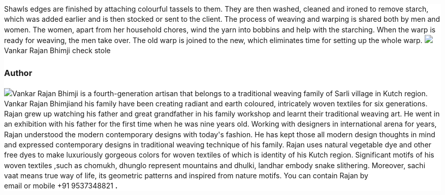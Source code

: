 Shawls edges are finished by attaching colourful tassels to them. They are then washed, cleaned and ironed to remove starch, which was added earlier and is then stocked or sent to the client.
The process of weaving and warping is shared both by men and women. The women, apart from her household chores, wind the yarn into bobbins and help with the starching. When the warp is ready for weaving, the men take over. The old warp is joined to the new, which eliminates time for setting up the whole warp.
[![](https://garlandmag.com/wp-content/uploads/2020/01/VANKAR-BHIMJI-KANJI-INDIA-CHECKS-STOLE-2.jpg)](https://garlandmag.com/wp-content/uploads/2020/01/VANKAR-BHIMJI-KANJI-INDIA-CHECKS-STOLE-2.jpg)
Vankar Rajan Bhimji check stole
### Author
[![](https://garlandmag.com/wp-content/uploads/2020/01/VANKAR-RAJAN-BHIMJI-INDIA-PHOTO.jpg)](https://garlandmag.com/wp-content/uploads/2020/01/VANKAR-RAJAN-BHIMJI-INDIA-PHOTO.jpg)Vankar Rajan Bhimji is a fourth-generation artisan that belongs to a traditional weaving family of Sarli village in Kutch region. Vankar Rajan Bhimjiand his family have been creating radiant and earth coloured, intricately woven textiles for six generations. Rajan grew up watching his father and great grandfather in his family workshop and learnt their traditional weaving art. He went in an exhibition with his father for the first time when he was nine years old. Working with designers in international arena for years, Rajan understood the modern contemporary designs with today's fashion. He has kept those all modern design thoughts in mind and expressed contemporary designs in traditional weaving technique of his family. Rajan uses natural vegetable dye and other free dyes to make luxuriously gorgeous colors for woven textiles of which is identity of his Kutch region. Significant motifs of his woven textiles ,such as chomukh, dhunglo represent mountains and dhulki, landhar embody snake slithering. Moreover, sachi vaat means true way of life, its geometric patterns and inspired from nature motifs. You can contain Rajan by [](mailto:vankarrajan478@gmail.com)  
email or mobile +91 9537348821 **.**
